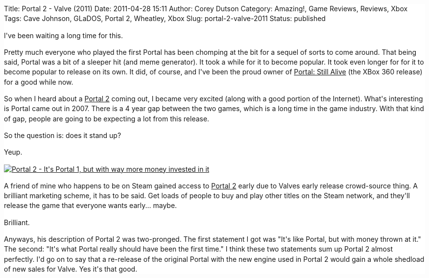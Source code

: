 Title: Portal 2 - Valve (2011)
Date: 2011-04-28 15:11
Author: Corey Dutson
Category: Amazing!, Game Reviews, Reviews, Xbox
Tags: Cave Johnson, GLaDOS, Portal 2, Wheatley, Xbox
Slug: portal-2-valve-2011
Status: published

I've been waiting a long time for this.

Pretty much everyone who played the first Portal has been chomping at
the bit for a sequel of sorts to come around. That being said, Portal
was a bit of a sleeper hit (and meme generator). It took a while for it
to become popular. It took even longer for for it to become popular to
release on its own. It did, of course, and I've been the proud owner of
[Portal: Still
Alive](http://marketplace.xbox.com/en-GB/Product/Portal-Still-Alive/66acd000-77fe-1000-9115-d80258410960 "XBox.com - Portal: Still Alive")
(the XBox 360 release) for a good while now.

So when I heard about a [Portal
2](http://www.amazon.com/gp/product/B002I0J9M0/ref=as_li_ss_il?ie=UTF8&tag=walofscr-20&linkCode=as2&camp=217145&creative=399349&creativeASIN=B002I0J9M0 "Amazon.com - Portal 2 for XBox 360")
coming out, I became very excited (along with a good portion of the
Internet). What's interesting is Portal came out in 2007. There is a 4
year gap between the two games, which is a long time in the game
industry. With that kind of gap, people are going to be expecting a lot
from this release.

So the question is: does it stand up?

Yeup.



[![Portal 2 - It's Portal 1, but with way more money invested
in
it](http://wallofscribbles.com/wp-content/uploads/2011/04/portal-title-410x256.png "Portal 2 - It's Portal 1, but with way more money invested in it")](http://wallofscribbles.com/wp-content/uploads/2011/04/portal-title.png)

A friend of mine who happens to be on Steam gained access to [Portal
2](http://www.amazon.com/gp/product/B002I0J9M0/ref=as_li_ss_il?ie=UTF8&tag=walofscr-20&linkCode=as2&camp=217145&creative=399349&creativeASIN=B002I0J9M0 "Amazon.com - Portal 2 for XBox 360")
early due to Valves early release crowd-source thing. A brilliant
marketing scheme, it has to be said. Get loads of people to buy and play
other titles on the Steam network, and they'll release the game that
everyone wants early... maybe.

Brilliant.

Anyways, his description of Portal 2 was two-pronged. The first
statement I got was "It's like Portal, but with money thrown at it." The
second: "It's what Portal really should have been the first time." I
think these two statements sum up Portal 2 almost perfectly. I'd go on
to say that a re-release of the original Portal with the new engine used
in Portal 2 would gain a whole shedload of new sales for Valve. Yes it's
that good.
